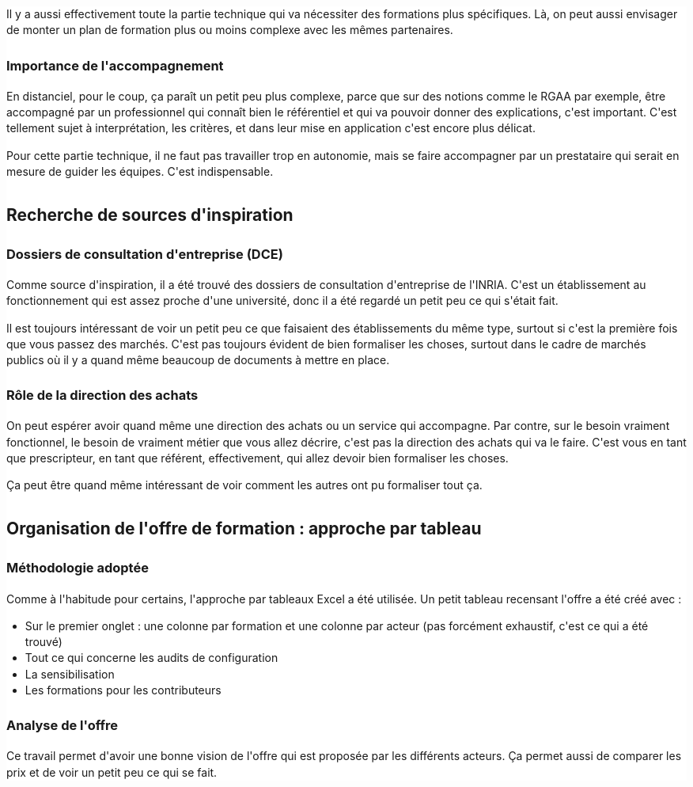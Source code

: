 Il y a aussi effectivement toute la partie technique qui va nécessiter des formations plus spécifiques. Là, on peut aussi envisager de monter un plan de formation plus ou moins complexe avec les mêmes partenaires.

### Importance de l'accompagnement

En distanciel, pour le coup, ça paraît un petit peu plus complexe, parce que sur des notions comme le RGAA par exemple, être accompagné par un professionnel qui connaît bien le référentiel et qui va pouvoir donner des explications, c'est important. C'est tellement sujet à interprétation, les critères, et dans leur mise en application c'est encore plus délicat.

Pour cette partie technique, il ne faut pas travailler trop en autonomie, mais se faire accompagner par un prestataire qui serait en mesure de guider les équipes. C'est indispensable.

## Recherche de sources d'inspiration

### Dossiers de consultation d'entreprise (DCE)

Comme source d'inspiration, il a été trouvé des dossiers de consultation d'entreprise de l'INRIA. C'est un établissement au fonctionnement qui est assez proche d'une université, donc il a été regardé un petit peu ce qui s'était fait.

Il est toujours intéressant de voir un petit peu ce que faisaient des établissements du même type, surtout si c'est la première fois que vous passez des marchés. C'est pas toujours évident de bien formaliser les choses, surtout dans le cadre de marchés publics où il y a quand même beaucoup de documents à mettre en place.

### Rôle de la direction des achats

On peut espérer avoir quand même une direction des achats ou un service qui accompagne. Par contre, sur le besoin vraiment fonctionnel, le besoin de vraiment métier que vous allez décrire, c'est pas la direction des achats qui va le faire. C'est vous en tant que prescripteur, en tant que référent, effectivement, qui allez devoir bien formaliser les choses.

Ça peut être quand même intéressant de voir comment les autres ont pu formaliser tout ça.

## Organisation de l'offre de formation : approche par tableau

### Méthodologie adoptée

Comme à l'habitude pour certains, l'approche par tableaux Excel a été utilisée. Un petit tableau recensant l'offre a été créé avec :

- Sur le premier onglet : une colonne par formation et une colonne par acteur (pas forcément exhaustif, c'est ce qui a été trouvé)
- Tout ce qui concerne les audits de configuration
- La sensibilisation
- Les formations pour les contributeurs

### Analyse de l'offre

Ce travail permet d'avoir une bonne vision de l'offre qui est proposée par les différents acteurs. Ça permet aussi de comparer les prix et de voir un petit peu ce qui se fait.
